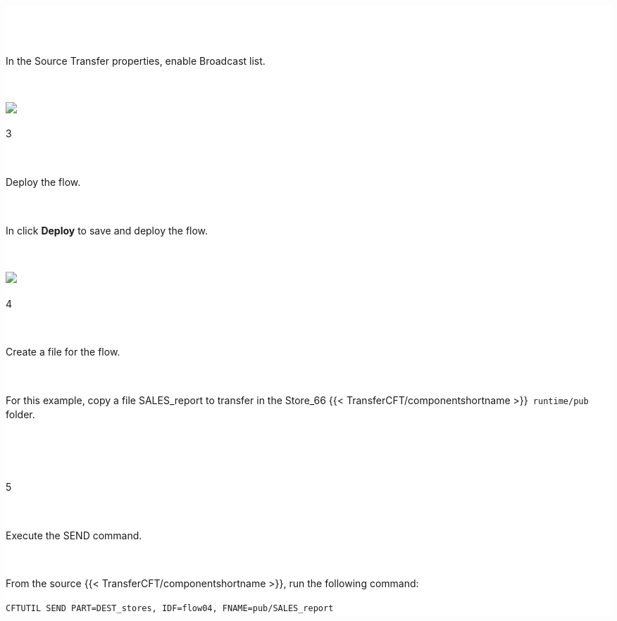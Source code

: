 <p> </p></td>

<td  ><p> </p>

<p>In the Source Transfer properties, enable Broadcast list.</p>

<p> </p></td>

<td  ><a href="../intro_cg_task_catalog/t_defineflow_broadcast#enable_broadcast_cg"><img src="/Images/TransferCFT/mapArrow.png" /></a></td>

</tr>

<tr >

<td  ><p>3</p>

<p> </p></td>

<td  ><p>Deploy the flow.</p>

<p> </p></td>

<td  ><p>In click <strong>Deploy</strong> to save and deploy the flow.</p>

<p> </p></td>

<td  ><a href="../intro_cg_task_catalog/t_savedeployflow"><img src="/Images/TransferCFT/mapArrow.png" /></a></td>

</tr>

<tr >

<td  ><p>4</p>

<p> </p></td>

<td  ><p>Create a file for the flow.</p>

<p> </p></td>

<td  ><p>For this example, copy a file SALES_report to transfer in the Store_66 {{&lt; TransferCFT/componentshortname &gt;}}<code> runtime/pub </code>folder.</p>

<p> </p></td>

<td  > </td>

</tr>

<tr >

<td  ><p>5</p>

<p> </p></td>

<td  ><p>Execute the SEND command.</p>

<p> </p></td>

<td  ><p>From the source {{&lt; TransferCFT/componentshortname &gt;}},  run the following command:</p>

<p><code>CFTUTIL SEND PART=DEST_stores, IDF=flow04, FNAME=pub/SALES_report</code></p>
